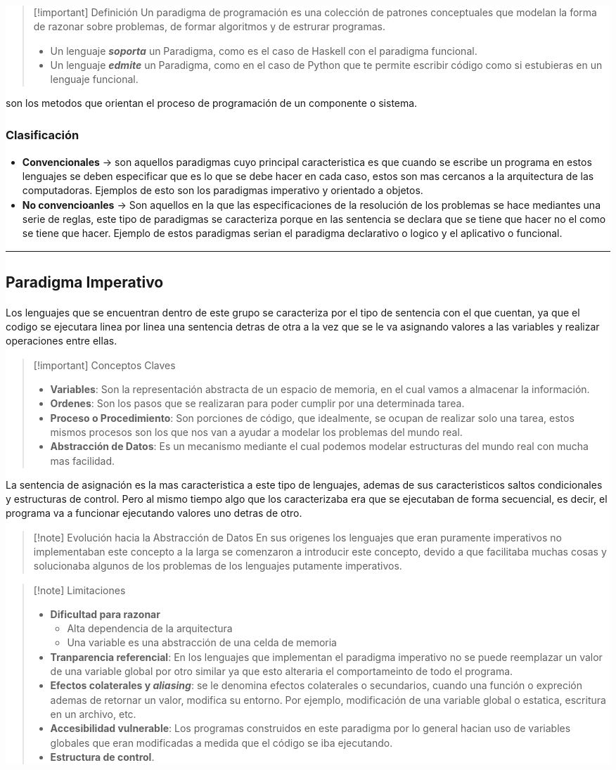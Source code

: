 
>[!important] Definición
>Un paradigma de programación es una colección de patrones conceptuales que modelan la forma de razonar sobre problemas, de formar algoritmos y de estrurar programas.
>- Un lenguaje ***soporta*** un Paradigma, como es el caso de Haskell con el paradigma funcional.
>- Un lenguaje ***edmite*** un Paradigma, como en el caso de Python que te permite escribir código como si estubieras en un lenguaje funcional.

son los metodos que orientan el proceso de programación de un componente o sistema.

### Clasificación

- **Convencionales** -> son aquellos paradigmas cuyo principal caracteristica es que cuando se escribe un programa en estos lenguajes se deben especificar que es lo que se debe hacer en cada caso, estos son mas cercanos a la arquitectura de las computadoras. Ejemplos de esto son los paradigmas imperativo y orientado a objetos.
- **No convencioanles** -> Son aquellos en la que las especificaciones de la resolución de los problemas se hace mediantes una serie de reglas, este tipo de paradigmas se caracteriza porque en las sentencia se declara que se tiene que hacer no el como se tiene que hacer. Ejemplo de estos paradigmas serian el paradigma declarativo o logico y el aplicativo o funcional.

 ---

## Paradigma Imperativo

Los lenguajes que se encuentran dentro de este grupo se caracteriza por el tipo de sentencia con el que cuentan, ya que el codigo se ejecutara linea por linea una sentencia detras de otra a la vez que se le va asignando valores a  las variables y realizar operaciones entre ellas.

>[!important] Conceptos Claves
>- **Variables**: Son la representación abstracta de un espacio de memoria, en el cual vamos a almacenar la información.
>- **Ordenes**: Son los pasos que se realizaran para poder cumplir por una determinada tarea.
>- **Proceso o Procedimiento**: Son porciones de código, que idealmente, se ocupan de realizar solo una tarea, estos mismos procesos son los que nos van a ayudar a modelar los problemas del mundo real.
>- **Abstracción de Datos**: Es un mecanismo mediante el cual podemos modelar estructuras del mundo real con mucha mas facilidad.

La sentencia de asignación es la mas caracteristica a este tipo de lenguajes, ademas de sus caracteristicos saltos condicionales y estructuras de control. Pero al mismo tiempo algo que los caracterizaba era que se ejecutaban de forma secuencial, es decir, el programa va a funcionar ejecutando valores uno detras de otro.

>[!note] Evolución hacia la Abstracción de Datos
>En sus origenes los lenguajes que eran puramente imperativos no implementaban este concepto a la larga se comenzaron a introducir este concepto, devido a que facilitaba muchas cosas y solucionaba algunos de los problemas de los lenguajes putamente imperativos.

>[!note] Limitaciones
>- **Dificultad para razonar**
>	- Alta dependencia de la arquitectura
>	- Una variable es una abstracción de una celda de memoria
>- **Tranparencia referencial**: En los lenguajes que implementan el paradigma imperativo no se puede reemplazar un valor de una variable global por otro similar ya que esto alteraria el comportameinto de todo el programa.
>- **Efectos colaterales y *aliasing***: se le denomina efectos colaterales o secundarios, cuando una función o expreción ademas de retornar un valor, modifica su entorno. Por ejemplo, modificación de una variable global o estatica, escritura en un archivo, etc.
>- **Accesibilidad vulnerable**: Los programas construidos en este paradigma por lo general hacian uso de variables globales que eran modificadas a medida que el código se iba ejecutando.
>- **Estructura de control**.
